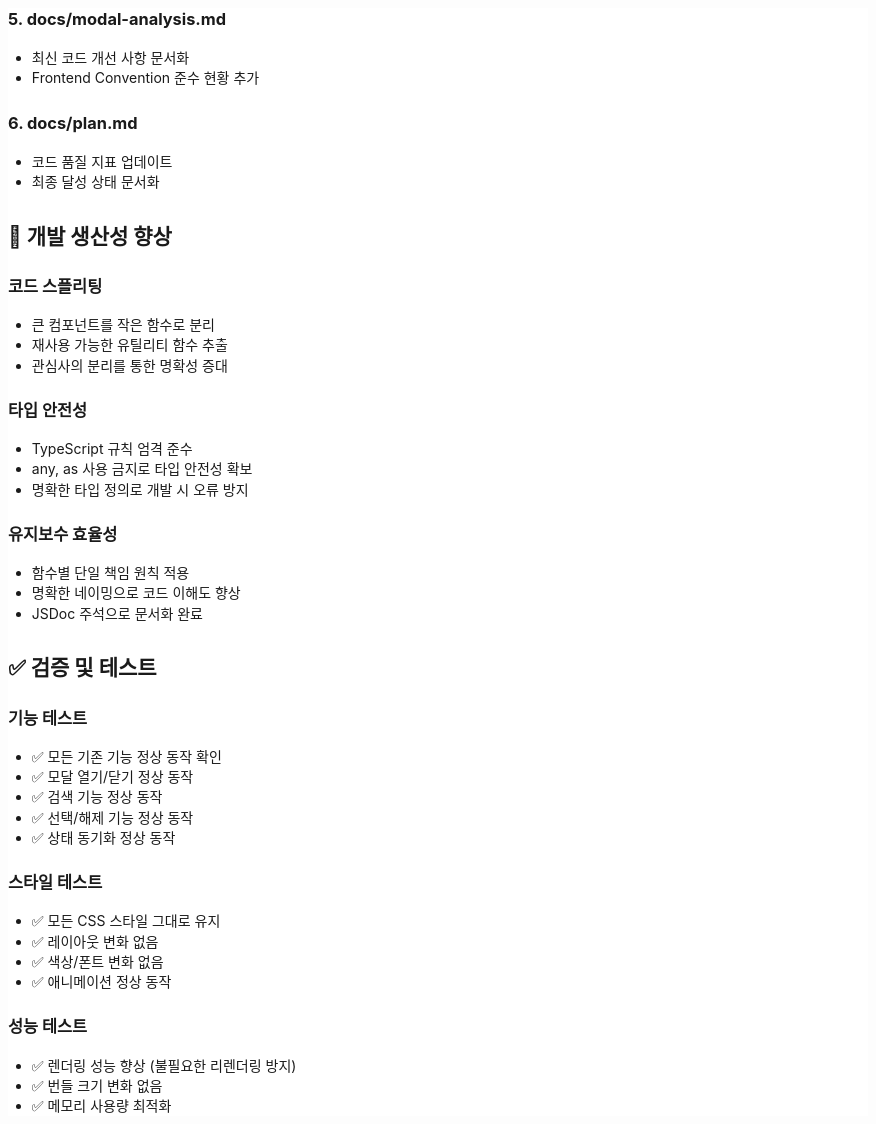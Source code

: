 ### 5. docs/modal-analysis.md

- 최신 코드 개선 사항 문서화
- Frontend Convention 준수 현황 추가

### 6. docs/plan.md

- 코드 품질 지표 업데이트
- 최종 달성 상태 문서화

## 🚀 개발 생산성 향상

### 코드 스플리팅

- 큰 컴포넌트를 작은 함수로 분리
- 재사용 가능한 유틸리티 함수 추출
- 관심사의 분리를 통한 명확성 증대

### 타입 안전성

- TypeScript 규칙 엄격 준수
- any, as 사용 금지로 타입 안전성 확보
- 명확한 타입 정의로 개발 시 오류 방지

### 유지보수 효율성

- 함수별 단일 책임 원칙 적용
- 명확한 네이밍으로 코드 이해도 향상
- JSDoc 주석으로 문서화 완료

## ✅ 검증 및 테스트

### 기능 테스트

- ✅ 모든 기존 기능 정상 동작 확인
- ✅ 모달 열기/닫기 정상 동작
- ✅ 검색 기능 정상 동작
- ✅ 선택/해제 기능 정상 동작
- ✅ 상태 동기화 정상 동작

### 스타일 테스트

- ✅ 모든 CSS 스타일 그대로 유지
- ✅ 레이아웃 변화 없음
- ✅ 색상/폰트 변화 없음
- ✅ 애니메이션 정상 동작

### 성능 테스트

- ✅ 렌더링 성능 향상 (불필요한 리렌더링 방지)
- ✅ 번들 크기 변화 없음
- ✅ 메모리 사용량 최적화
